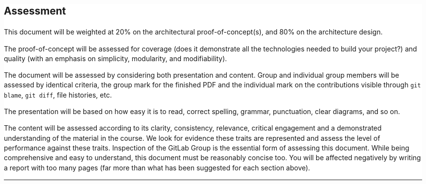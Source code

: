 
## Assessment 

This document will be weighted at 20% on the architectural proof-of-concept(s), and 80% on the architecture design.

The proof-of-concept will be assessed for coverage (does it demonstrate all the technologies needed to build your project?) and quality (with an emphasis on simplicity, modularity, and modifiability).

The document will be assessed by considering both presentation and content. Group and individual group members will be assessed by identical criteria, the group mark for the finished PDF and the individual mark on the contributions visible through `git blame`, `git diff`, file histories, etc. 

The presentation will be based on how easy it is to read, correct spelling, grammar, punctuation, clear diagrams, and so on.

The content will be assessed according to its clarity, consistency, relevance, critical engagement and a demonstrated understanding of the material in the course. We look for evidence these traits are represented and assess the level of performance against these traits. Inspection of the GitLab Group is the essential form of assessing this document. While being comprehensive and easy to understand, this document must be reasonably concise too. You will be affected negatively by writing a report with too many pages (far more than what has been suggested for each section above).

---
